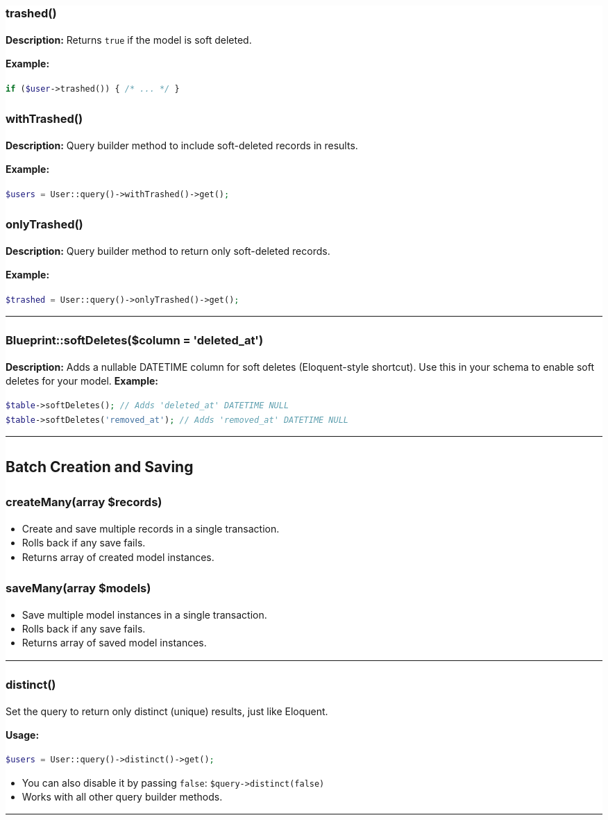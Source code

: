 ### trashed()
**Description:** Returns `true` if the model is soft deleted.

**Example:**
```php
if ($user->trashed()) { /* ... */ }
```

### withTrashed()
**Description:** Query builder method to include soft-deleted records in results.

**Example:**
```php
$users = User::query()->withTrashed()->get();
```

### onlyTrashed()
**Description:** Query builder method to return only soft-deleted records.

**Example:**
```php
$trashed = User::query()->onlyTrashed()->get();
```

---

### Blueprint::softDeletes($column = 'deleted_at')
**Description:** Adds a nullable DATETIME column for soft deletes (Eloquent-style shortcut). Use this in your schema to enable soft deletes for your model.
**Example:**
```php
$table->softDeletes(); // Adds 'deleted_at' DATETIME NULL
$table->softDeletes('removed_at'); // Adds 'removed_at' DATETIME NULL
```

---

## Batch Creation and Saving

### createMany(array $records)
- Create and save multiple records in a single transaction.
- Rolls back if any save fails.
- Returns array of created model instances.

### saveMany(array $models)
- Save multiple model instances in a single transaction.
- Rolls back if any save fails.
- Returns array of saved model instances.

---

### distinct()
Set the query to return only distinct (unique) results, just like Eloquent.

**Usage:**
```php
$users = User::query()->distinct()->get();
```
- You can also disable it by passing `false`: `$query->distinct(false)`
- Works with all other query builder methods.

---

